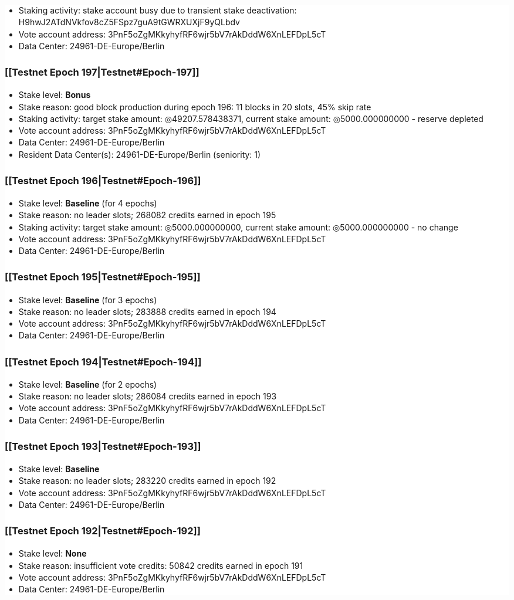 * Staking activity: stake account busy due to transient stake deactivation: H9hwJ2ATdNVkfov8cZ5FSpz7guA9tGWRXUXjF9yQLbdv
* Vote account address: 3PnF5oZgMKkyhyfRF6wjr5bV7rAkDddW6XnLEFDpL5cT
* Data Center: 24961-DE-Europe/Berlin
### [[Testnet Epoch 197|Testnet#Epoch-197]]
* Stake level: **Bonus**
* Stake reason: good block production during epoch 196: 11 blocks in 20 slots, 45% skip rate
* Staking activity: target stake amount: ◎49207.578438371, current stake amount: ◎5000.000000000 - reserve depleted
* Vote account address: 3PnF5oZgMKkyhyfRF6wjr5bV7rAkDddW6XnLEFDpL5cT
* Data Center: 24961-DE-Europe/Berlin
* Resident Data Center(s): 24961-DE-Europe/Berlin (seniority: 1)
### [[Testnet Epoch 196|Testnet#Epoch-196]]
* Stake level: **Baseline** (for 4 epochs)
* Stake reason: no leader slots; 268082 credits earned in epoch 195
* Staking activity: target stake amount: ◎5000.000000000, current stake amount: ◎5000.000000000 - no change
* Vote account address: 3PnF5oZgMKkyhyfRF6wjr5bV7rAkDddW6XnLEFDpL5cT
* Data Center: 24961-DE-Europe/Berlin
### [[Testnet Epoch 195|Testnet#Epoch-195]]
* Stake level: **Baseline** (for 3 epochs)
* Stake reason: no leader slots; 283888 credits earned in epoch 194
* Vote account address: 3PnF5oZgMKkyhyfRF6wjr5bV7rAkDddW6XnLEFDpL5cT
* Data Center: 24961-DE-Europe/Berlin
### [[Testnet Epoch 194|Testnet#Epoch-194]]
* Stake level: **Baseline** (for 2 epochs)
* Stake reason: no leader slots; 286084 credits earned in epoch 193
* Vote account address: 3PnF5oZgMKkyhyfRF6wjr5bV7rAkDddW6XnLEFDpL5cT
* Data Center: 24961-DE-Europe/Berlin
### [[Testnet Epoch 193|Testnet#Epoch-193]]
* Stake level: **Baseline**
* Stake reason: no leader slots; 283220 credits earned in epoch 192
* Vote account address: 3PnF5oZgMKkyhyfRF6wjr5bV7rAkDddW6XnLEFDpL5cT
* Data Center: 24961-DE-Europe/Berlin
### [[Testnet Epoch 192|Testnet#Epoch-192]]
* Stake level: **None**
* Stake reason: insufficient vote credits: 50842 credits earned in epoch 191
* Vote account address: 3PnF5oZgMKkyhyfRF6wjr5bV7rAkDddW6XnLEFDpL5cT
* Data Center: 24961-DE-Europe/Berlin